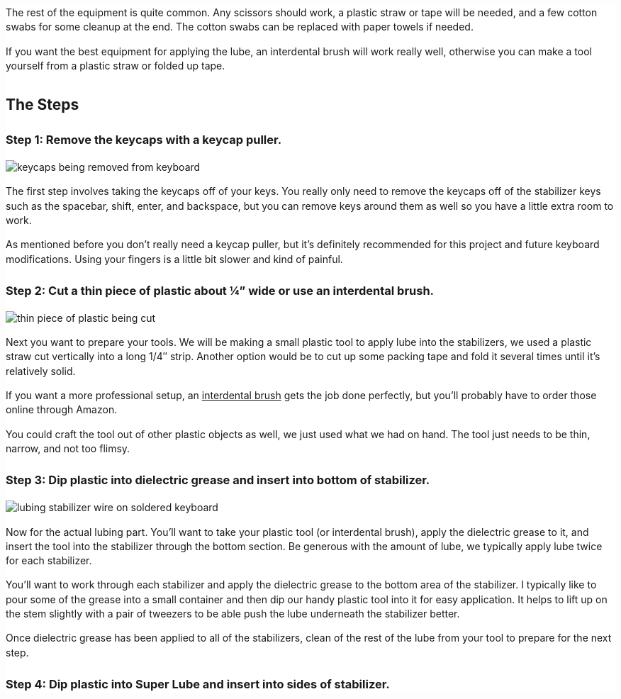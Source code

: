 The rest of the equipment is quite common. Any scissors should work, a plastic straw or tape will be needed, and a few cotton swabs for some  cleanup at the end. The cotton swabs can be replaced with paper towels  if needed. 

If you want the best equipment for applying the lube, an interdental  brush will work really well, otherwise you can make a tool yourself from a plastic straw or folded up tape.

## The Steps

### **Step 1: Remove the keycaps with a keycap puller.**

![keycaps being removed from keyboard](https://switchandclick.com/wp-content/uploads/2020/06/IMG_5269-1-1024x683.jpg)

The first step involves taking the keycaps off of your keys. You  really only need to remove the keycaps off of the stabilizer keys such  as the spacebar, shift, enter, and backspace, but you can remove keys  around them as well so you have a little extra room to work.

As mentioned before you don’t really need a keycap puller, but it’s  definitely recommended for this project and future keyboard  modifications.  Using your fingers is a little bit slower and kind of  painful.

### **Step 2: Cut a thin piece of plastic about ¼” wide or use an interdental brush.**

![thin piece of plastic being cut](https://switchandclick.com/wp-content/uploads/2020/06/IMG_5261-1-1024x683.jpg)

Next you want to prepare your tools. We will be making a small  plastic tool to apply lube into the stabilizers, we used a plastic straw cut vertically into a long 1/4″ strip. Another option would be to cut  up some packing tape and fold it several times until it’s relatively  solid. 

If you want a more professional setup, an [interdental brush](http://geni.us/IHJq2) gets the job done perfectly, but you’ll probably have to order those online through Amazon.

You could craft the tool out of other plastic objects as well, we  just used what we had on hand. The tool just needs to be thin, narrow,  and not too flimsy.

### **Step 3: Dip plastic into dielectric grease and insert into bottom of stabilizer.**

![lubing stabilizer wire on soldered keyboard](https://switchandclick.com/wp-content/uploads/2020/06/IMG_5287-1024x683.jpg)

Now for the actual lubing part. You’ll want to take your plastic tool (or interdental brush), apply the dielectric grease to it, and insert  the tool into the stabilizer through the bottom section. Be generous  with the amount of lube, we typically apply lube twice for each  stabilizer.

You’ll want to work through each stabilizer and apply the dielectric  grease to the bottom area of the stabilizer. I typically like to pour  some of the grease into a small container and then dip our handy plastic tool into it for easy application. It helps to lift up on the stem  slightly with a pair of tweezers to be able push the lube underneath the stabilizer better.

Once dielectric grease has been applied to all of the stabilizers,  clean of the rest of the lube from your tool to prepare for the next  step.

### **Step 4: Dip plastic into Super Lube and insert into sides of stabilizer.**
